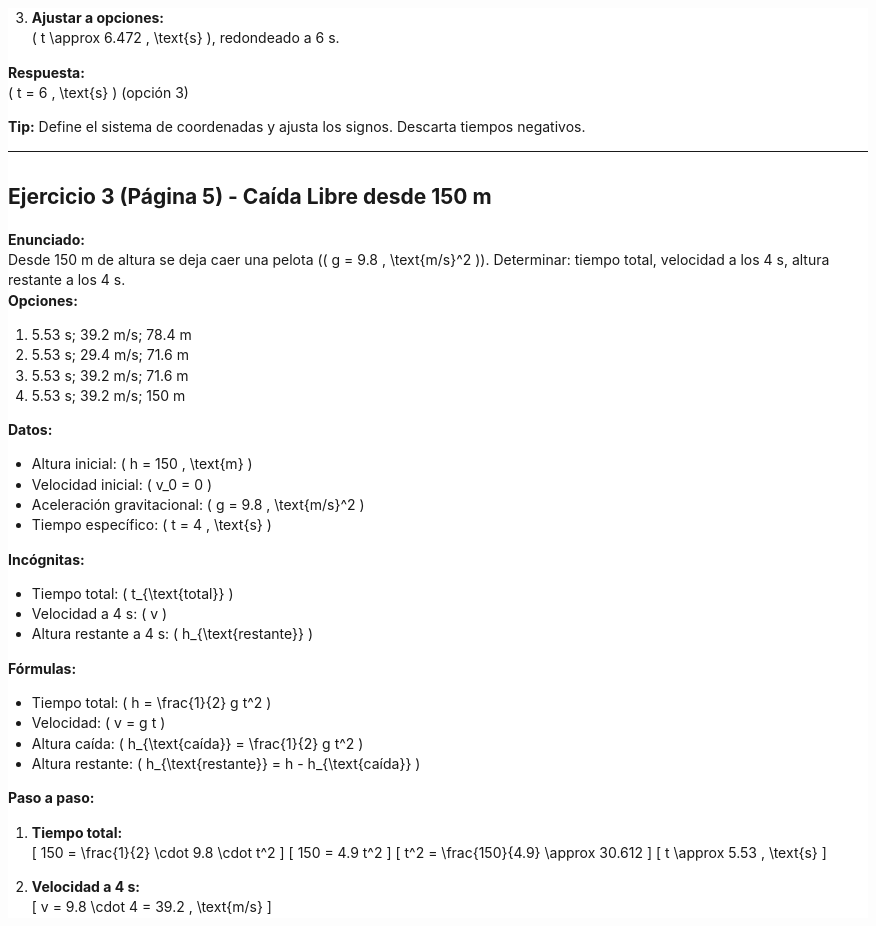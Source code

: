 3. **Ajustar a opciones:**  
   \( t \approx 6.472 \, \text{s} \), redondeado a 6 s.

**Respuesta:**  
\( t = 6 \, \text{s} \) (opción 3)

**Tip:** Define el sistema de coordenadas y ajusta los signos. Descarta tiempos negativos.

---

## Ejercicio 3 (Página 5) - Caída Libre desde 150 m

**Enunciado:**  
Desde 150 m de altura se deja caer una pelota (\( g = 9.8 \, \text{m/s}^2 \)). Determinar: tiempo total, velocidad a los 4 s, altura restante a los 4 s.  
**Opciones:**  
1) 5.53 s; 39.2 m/s; 78.4 m  
2) 5.53 s; 29.4 m/s; 71.6 m  
3) 5.53 s; 39.2 m/s; 71.6 m  
4) 5.53 s; 39.2 m/s; 150 m  

**Datos:**  
- Altura inicial: \( h = 150 \, \text{m} \)  
- Velocidad inicial: \( v_0 = 0 \)  
- Aceleración gravitacional: \( g = 9.8 \, \text{m/s}^2 \)  
- Tiempo específico: \( t = 4 \, \text{s} \)

**Incógnitas:**  
- Tiempo total: \( t_{\text{total}} \)  
- Velocidad a 4 s: \( v \)  
- Altura restante a 4 s: \( h_{\text{restante}} \)

**Fórmulas:**  
- Tiempo total: \( h = \frac{1}{2} g t^2 \)  
- Velocidad: \( v = g t \)  
- Altura caída: \( h_{\text{caída}} = \frac{1}{2} g t^2 \)  
- Altura restante: \( h_{\text{restante}} = h - h_{\text{caída}} \)

**Paso a paso:**  
1. **Tiempo total:**  
   \[
   150 = \frac{1}{2} \cdot 9.8 \cdot t^2
   \]
   \[
   150 = 4.9 t^2
   \]
   \[
   t^2 = \frac{150}{4.9} \approx 30.612
   \]
   \[
   t \approx 5.53 \, \text{s}
   \]

2. **Velocidad a 4 s:**  
   \[
   v = 9.8 \cdot 4 = 39.2 \, \text{m/s}
   \]
